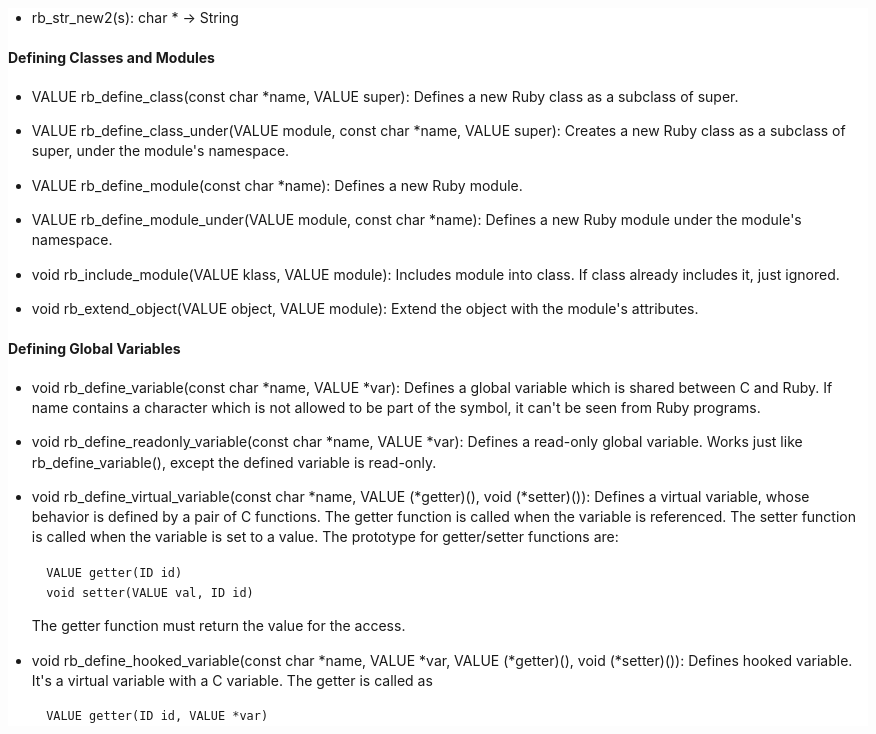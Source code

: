 * rb\_str\_new2(s): char \* -> String

#### Defining Classes and Modules[](#defining-classes-and-modules)

* VALUE rb\_define\_class(const char \*name, VALUE super): Defines a new
  Ruby class as a subclass of super.

* VALUE rb\_define\_class\_under(VALUE module, const char \*name, VALUE
  super): Creates a new Ruby class as a subclass of super, under the
  module's namespace.

* VALUE rb\_define\_module(const char \*name): Defines a new Ruby
  module.

* VALUE rb\_define\_module\_under(VALUE module, const char \*name):
  Defines a new Ruby module under the module's namespace.

* void rb\_include\_module(VALUE klass, VALUE module): Includes module
  into class. If class already includes it, just ignored.

* void rb\_extend\_object(VALUE object, VALUE module): Extend the object
  with the module's attributes.

#### Defining Global Variables[](#defining-global-variables)

* void rb\_define\_variable(const char \*name, VALUE \*var): Defines a
  global variable which is shared between C and Ruby. If name contains a
  character which is not allowed to be part of the symbol, it can't be
  seen from Ruby programs.

* void rb\_define\_readonly\_variable(const char \*name, VALUE \*var):
  Defines a read-only global variable. Works just like
  rb\_define\_variable(), except the defined variable is read-only.

* void rb\_define\_virtual\_variable(const char *name, VALUE
  (*getter)(), void (\*setter)()): Defines a virtual variable, whose
  behavior is defined by a pair of C functions. The getter function is
  called when the variable is referenced. The setter function is called
  when the variable is set to a value. The prototype for getter/setter
  functions are:
  
  
  ```
    VALUE getter(ID id)
    void setter(VALUE val, ID id)
  ```
  
  The getter function must return the value for the access.

* void rb\_define\_hooked\_variable(const char *name, VALUE \*var, VALUE
  (*getter)(), void (\*setter)()): Defines hooked variable. It's a
  virtual variable with a C variable. The getter is called as
  
  
  ```
    VALUE getter(ID id, VALUE *var)
  ```
  